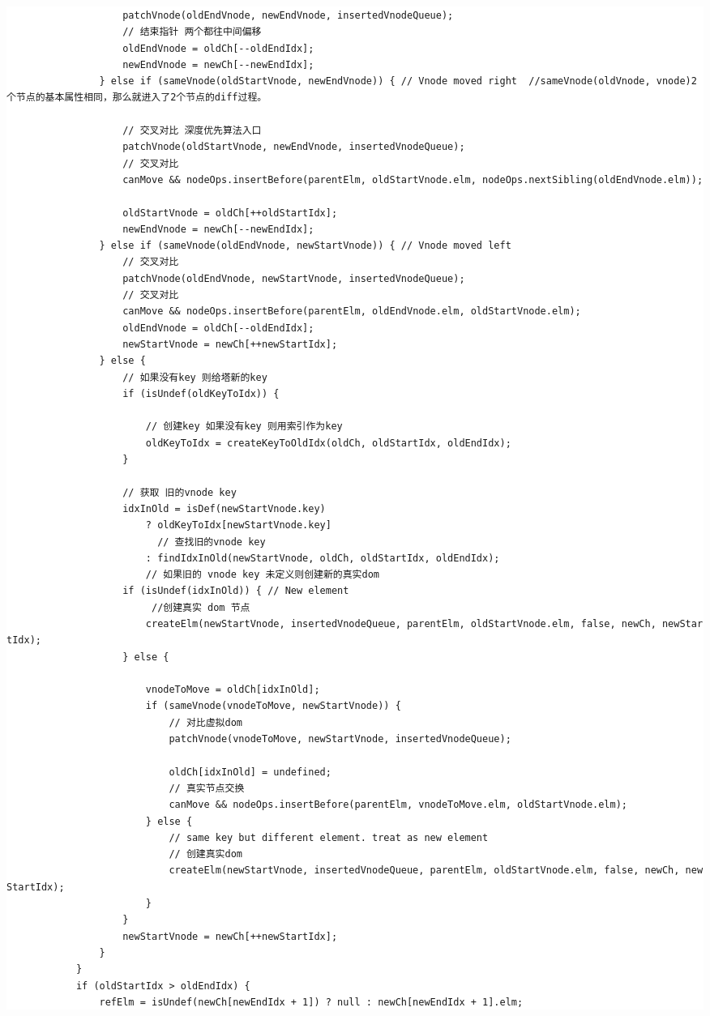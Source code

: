 ```
                    patchVnode(oldEndVnode, newEndVnode, insertedVnodeQueue);
                    // 结束指针 两个都往中间偏移
                    oldEndVnode = oldCh[--oldEndIdx];
                    newEndVnode = newCh[--newEndIdx];
                } else if (sameVnode(oldStartVnode, newEndVnode)) { // Vnode moved right  //sameVnode(oldVnode, vnode)2个节点的基本属性相同，那么就进入了2个节点的diff过程。

                    // 交叉对比 深度优先算法入口
                    patchVnode(oldStartVnode, newEndVnode, insertedVnodeQueue);
                    // 交叉对比
                    canMove && nodeOps.insertBefore(parentElm, oldStartVnode.elm, nodeOps.nextSibling(oldEndVnode.elm));

                    oldStartVnode = oldCh[++oldStartIdx];
                    newEndVnode = newCh[--newEndIdx];
                } else if (sameVnode(oldEndVnode, newStartVnode)) { // Vnode moved left
                    // 交叉对比
                    patchVnode(oldEndVnode, newStartVnode, insertedVnodeQueue);
                    // 交叉对比
                    canMove && nodeOps.insertBefore(parentElm, oldEndVnode.elm, oldStartVnode.elm);
                    oldEndVnode = oldCh[--oldEndIdx];
                    newStartVnode = newCh[++newStartIdx];
                } else {
                    // 如果没有key 则给塔新的key
                    if (isUndef(oldKeyToIdx)) {

                        // 创建key 如果没有key 则用索引作为key
                        oldKeyToIdx = createKeyToOldIdx(oldCh, oldStartIdx, oldEndIdx);
                    }
                    
                    // 获取 旧的vnode key
                    idxInOld = isDef(newStartVnode.key)
                        ? oldKeyToIdx[newStartVnode.key]
                          // 查找旧的vnode key
                        : findIdxInOld(newStartVnode, oldCh, oldStartIdx, oldEndIdx);
                        // 如果旧的 vnode key 未定义则创建新的真实dom
                    if (isUndef(idxInOld)) { // New element
                         //创建真实 dom 节点
                        createElm(newStartVnode, insertedVnodeQueue, parentElm, oldStartVnode.elm, false, newCh, newStartIdx);
                    } else {

                        vnodeToMove = oldCh[idxInOld];
                        if (sameVnode(vnodeToMove, newStartVnode)) {
                            // 对比虚拟dom
                            patchVnode(vnodeToMove, newStartVnode, insertedVnodeQueue);
                            
                            oldCh[idxInOld] = undefined;
                            // 真实节点交换
                            canMove && nodeOps.insertBefore(parentElm, vnodeToMove.elm, oldStartVnode.elm);
                        } else {
                            // same key but different element. treat as new element
                            // 创建真实dom
                            createElm(newStartVnode, insertedVnodeQueue, parentElm, oldStartVnode.elm, false, newCh, newStartIdx);
                        }
                    }
                    newStartVnode = newCh[++newStartIdx];
                }
            }
            if (oldStartIdx > oldEndIdx) {
                refElm = isUndef(newCh[newEndIdx + 1]) ? null : newCh[newEndIdx + 1].elm;
```
